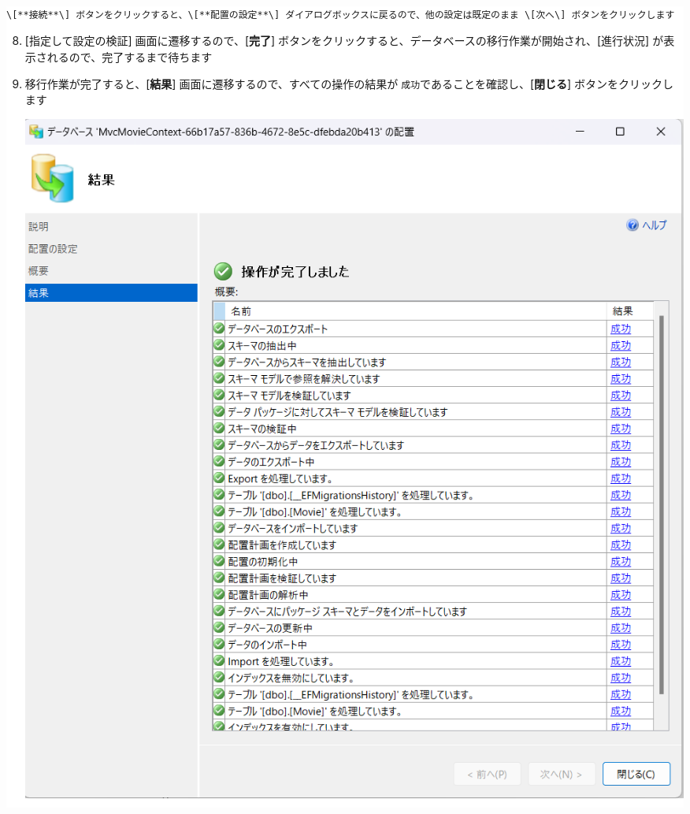     \[**接続**\] ボタンをクリックすると、\[**配置の設定**\] ダイアログボックスに戻るので、他の設定は既定のまま \[次へ\] ボタンをクリックします

8. \[指定して設定の検証\] 画面に遷移するので、\[**完了**\] ボタンをクリックすると、データベースの移行作業が開始され、\[進行状況\] が表示されるので、完了するまで待ちます

9. 移行作業が完了すると、\[**結果**\] 画面に遷移するので、すべての操作の結果が `成功`であることを確認し、\[**閉じる**\] ボタンをクリックします

    ![Export Database Result](images/AzureSQL_Export_done.png)
